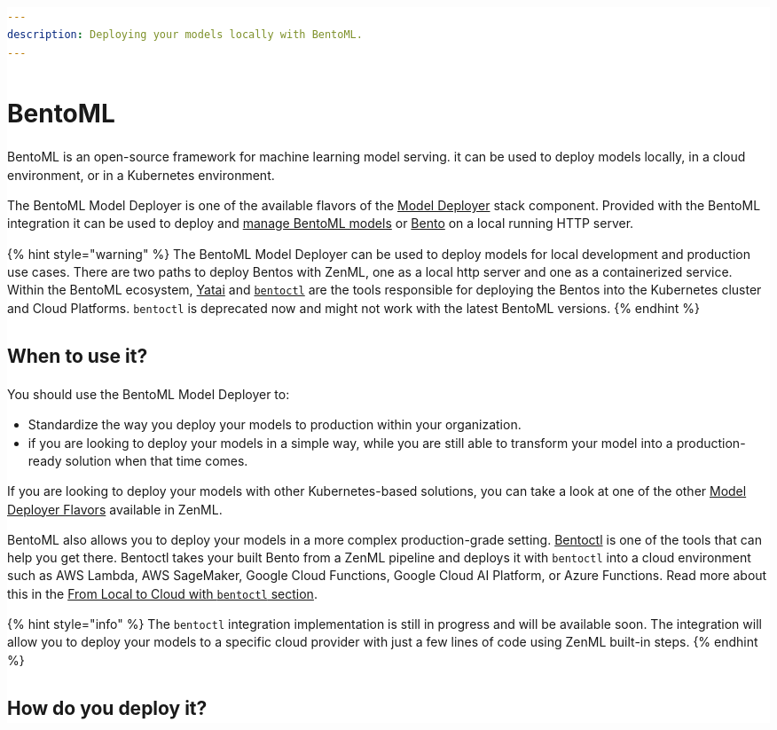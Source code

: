 ```yaml
---
description: Deploying your models locally with BentoML.
---
```


# BentoML

BentoML is an open-source framework for machine learning model serving. it can be used to deploy models locally, in a cloud environment, or in a Kubernetes environment.

The BentoML Model Deployer is one of the available flavors of the [Model Deployer](./model-deployers.md) stack component. Provided with the BentoML integration it can be used to deploy and [manage BentoML models](https://docs.bentoml.org/en/latest/guides/model-store.html#manage-models) or [Bento](https://docs.bentoml.org/en/latest/reference/stores.html#manage-bentos) on a local running HTTP server.

{% hint style="warning" %}
The BentoML Model Deployer can be used to deploy models for local development and production use cases. There are two paths to deploy Bentos with ZenML, one as a local http server and one as a containerized service. Within the BentoML ecosystem, [Yatai](https://github.com/bentoml/Yatai) and [`bentoctl`](https://github.com/bentoml/bentoctl) are the tools responsible for deploying the Bentos into the Kubernetes cluster and Cloud Platforms. `bentoctl` is deprecated now and might not work with the latest BentoML versions.
{% endhint %}

## When to use it?

You should use the BentoML Model Deployer to:

* Standardize the way you deploy your models to production within your organization.
* if you are looking to deploy your models in a simple way, while you are still able to transform your model into a production-ready solution when that time comes.

If you are looking to deploy your models with other Kubernetes-based solutions, you can take a look at one of the other [Model Deployer Flavors](./model-deployers.md#model-deployers-flavors) available in ZenML.

BentoML also allows you to deploy your models in a more complex production-grade setting. [Bentoctl](https://github.com/bentoml/bentoctl) is one of the tools that can help you get there. Bentoctl takes your built Bento from a ZenML pipeline and deploys it with `bentoctl` into a cloud environment such as AWS Lambda, AWS SageMaker, Google Cloud Functions, Google Cloud AI Platform, or Azure Functions. Read more about this in the [From Local to Cloud with `bentoctl` section](#from-local-to-cloud-with-bentoctl).

{% hint style="info" %}
The `bentoctl` integration implementation is still in progress and will be available soon. The integration will allow you to deploy your models to a specific cloud provider with just a few lines of code using ZenML built-in steps.
{% endhint %}

## How do you deploy it?
